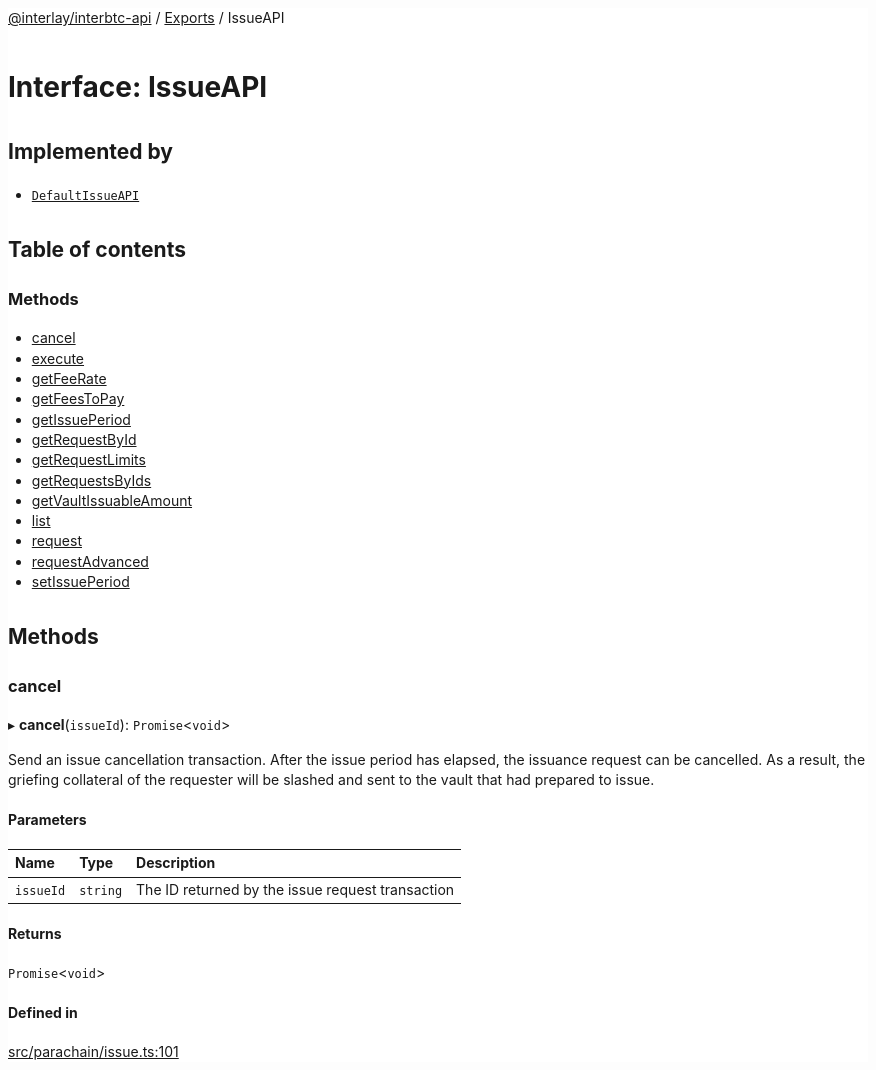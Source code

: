 [@interlay/interbtc-api](/README.md) / [Exports](/modules.md) / IssueAPI

# Interface: IssueAPI

## Implemented by

- [`DefaultIssueAPI`](/classes/DefaultIssueAPI.md)

## Table of contents

### Methods

- [cancel](/interfaces/IssueAPI.md#cancel)
- [execute](/interfaces/IssueAPI.md#execute)
- [getFeeRate](/interfaces/IssueAPI.md#getfeerate)
- [getFeesToPay](/interfaces/IssueAPI.md#getfeestopay)
- [getIssuePeriod](/interfaces/IssueAPI.md#getissueperiod)
- [getRequestById](/interfaces/IssueAPI.md#getrequestbyid)
- [getRequestLimits](/interfaces/IssueAPI.md#getrequestlimits)
- [getRequestsByIds](/interfaces/IssueAPI.md#getrequestsbyids)
- [getVaultIssuableAmount](/interfaces/IssueAPI.md#getvaultissuableamount)
- [list](/interfaces/IssueAPI.md#list)
- [request](/interfaces/IssueAPI.md#request)
- [requestAdvanced](/interfaces/IssueAPI.md#requestadvanced)
- [setIssuePeriod](/interfaces/IssueAPI.md#setissueperiod)

## Methods

### <a id="cancel" name="cancel"></a> cancel

▸ **cancel**(`issueId`): `Promise`<`void`\>

Send an issue cancellation transaction. After the issue period has elapsed,
the issuance request can be cancelled. As a result, the griefing collateral
of the requester will be slashed and sent to the vault that had prepared to issue.

#### Parameters

| Name | Type | Description |
| :------ | :------ | :------ |
| `issueId` | `string` | The ID returned by the issue request transaction |

#### Returns

`Promise`<`void`\>

#### Defined in

[src/parachain/issue.ts:101](https://github.com/interlay/interbtc-api/blob/b81f698/src/parachain/issue.ts#L101)
